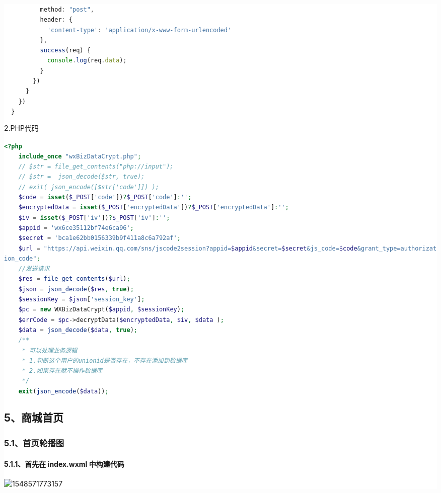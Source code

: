 ```js
          method: "post",
          header: {
            'content-type': 'application/x-www-form-urlencoded'
          },
          success(req) {
            console.log(req.data);
          }
        })
      }
    })
  }
```

2.PHP代码

```php
<?php
	include_once "wxBizDataCrypt.php";
	// $str = file_get_contents("php://input");
	// $str =  json_decode($str, true);
	// exit( json_encode([$str['code']]) );
	$code = isset($_POST['code'])?$_POST['code']:'';
	$encryptedData = isset($_POST['encryptedData'])?$_POST['encryptedData']:'';
	$iv = isset($_POST['iv'])?$_POST['iv']:'';
	$appid = 'wx6ce35112bf74e6ca96';
	$secret = 'bca1e62bb0156339b9f411a8c6a792af';
	$url = "https://api.weixin.qq.com/sns/jscode2session?appid=$appid&secret=$secret&js_code=$code&grant_type=authorization_code";
	//发送请求
	$res = file_get_contents($url);
	$json = json_decode($res, true);
	$sessionKey = $json['session_key'];
	$pc = new WXBizDataCrypt($appid, $sessionKey);
	$errCode = $pc->decryptData($encryptedData, $iv, $data );
	$data = json_decode($data, true);
	/**
	 * 可以处理业务逻辑
	 * 1.判断这个用户的unionid是否存在，不存在添加到数据库
	 * 2.如果存在就不操作数据库
	 */
	exit(json_encode($data));
```

## 5、商城首页

### 5.1、首页轮播图

#### 5.1.1、首先在 index.wxml 中构建代码

![1548571773157](1548571773157.png)
